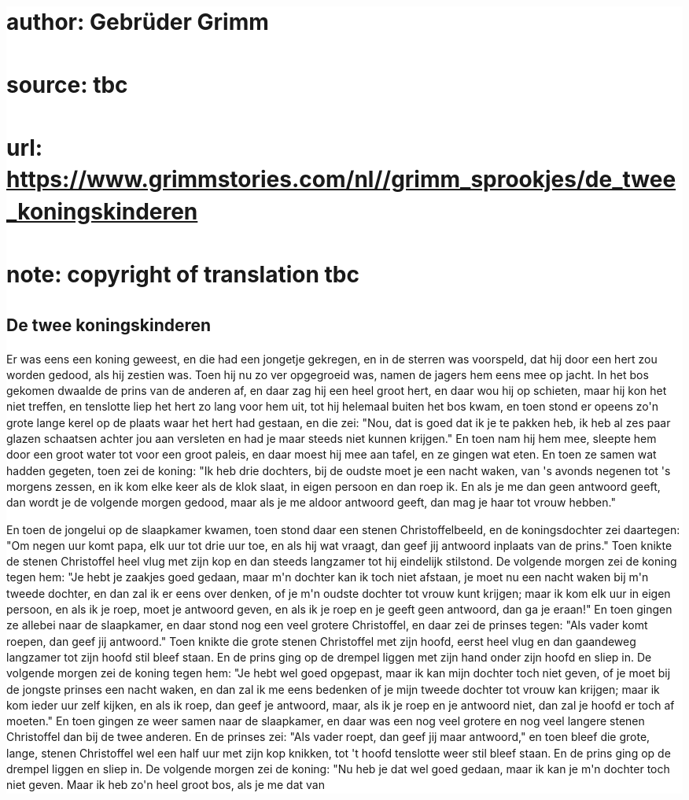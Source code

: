 # author: Gebrüder Grimm
# source: tbc
# url: https://www.grimmstories.com/nl//grimm_sprookjes/de_twee_koningskinderen
# note: copyright of translation tbc

## De twee koningskinderen 

Er was eens een koning geweest, en die had een jongetje gekregen, en in
de sterren was voorspeld, dat hij door een hert zou worden gedood, als
hij zestien was. Toen hij nu zo ver opgegroeid was, namen de jagers hem
eens mee op jacht. In het bos gekomen dwaalde de prins van de anderen
af, en daar zag hij een heel groot hert, en daar wou hij op schieten,
maar hij kon het niet treffen, en tenslotte liep het hert zo lang voor
hem uit, tot hij helemaal buiten het bos kwam, en toen stond er opeens
zo'n grote lange kerel op de plaats waar het hert had gestaan, en die
zei: "Nou, dat is goed dat ik je te pakken heb, ik heb al zes paar
glazen schaatsen achter jou aan versleten en had je maar steeds niet
kunnen krijgen." En toen nam hij hem mee, sleepte hem door een groot
water tot voor een groot paleis, en daar moest hij mee aan tafel, en ze
gingen wat eten. En toen ze samen wat hadden gegeten, toen zei de
koning: "Ik heb drie dochters, bij de oudste moet je een nacht waken,
van 's avonds negenen tot 's morgens zessen, en ik kom elke keer als
de klok slaat, in eigen persoon en dan roep ik. En als je me dan geen
antwoord geeft, dan wordt je de volgende morgen gedood, maar als je me
aldoor antwoord geeft, dan mag je haar tot vrouw hebben."

En toen de jongelui op de slaapkamer kwamen, toen stond daar een stenen
Christoffelbeeld, en de koningsdochter zei daartegen: "Om negen uur
komt papa, elk uur tot drie uur toe, en als hij wat vraagt, dan geef jij
antwoord inplaats van de prins." Toen knikte de stenen Christoffel heel
vlug met zijn kop en dan steeds langzamer tot hij eindelijk stilstond.
De volgende morgen zei de koning tegen hem: "Je hebt je zaakjes goed
gedaan, maar m'n dochter kan ik toch niet afstaan, je moet nu een nacht
waken bij m'n tweede dochter, en dan zal ik er eens over denken, of je
m'n oudste dochter tot vrouw kunt krijgen; maar ik kom elk uur in eigen
persoon, en als ik je roep, moet je antwoord geven, en als ik je roep en
je geeft geen antwoord, dan ga je eraan!" En toen gingen ze allebei
naar de slaapkamer, en daar stond nog een veel grotere Christoffel, en
daar zei de prinses tegen: "Als vader komt roepen, dan geef jij
antwoord." Toen knikte die grote stenen Christoffel met zijn hoofd,
eerst heel vlug en dan gaandeweg langzamer tot zijn hoofd stil bleef
staan. En de prins ging op de drempel liggen met zijn hand onder zijn
hoofd en sliep in. De volgende morgen zei de koning tegen hem: "Je hebt
wel goed opgepast, maar ik kan mijn dochter toch niet geven, of je moet
bij de jongste prinses een nacht waken, en dan zal ik me eens bedenken
of je mijn tweede dochter tot vrouw kan krijgen; maar ik kom ieder uur
zelf kijken, en als ik roep, dan geef je antwoord, maar, als ik je roep
en je antwoord niet, dan zal je hoofd er toch af moeten." En toen
gingen ze weer samen naar de slaapkamer, en daar was een nog veel
grotere en nog veel langere stenen Christoffel dan bij de twee anderen.
En de prinses zei: "Als vader roept, dan geef jij maar antwoord," en
toen bleef die grote, lange, stenen Christoffel wel een half uur met
zijn kop knikken, tot 't hoofd tenslotte weer stil bleef staan. En de
prins ging op de drempel liggen en sliep in. De volgende morgen zei de
koning: "Nu heb je dat wel goed gedaan, maar ik kan je m'n dochter
toch niet geven. Maar ik heb zo'n heel groot bos, als je me dat van
